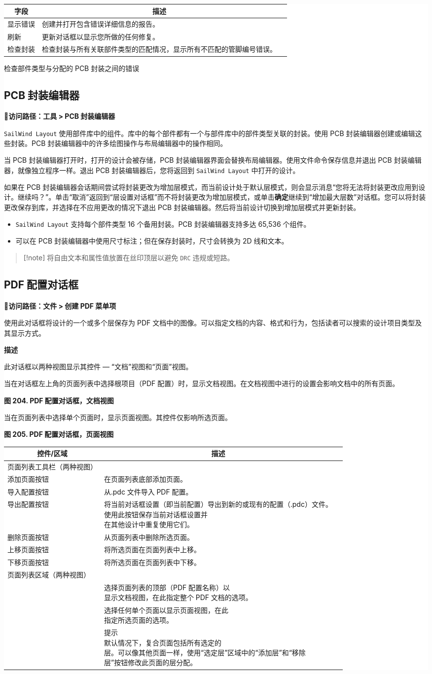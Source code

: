 | 字段        | 描述                                                                                     |  |
|-------------|-----------------------------------------------------------------------------------------|--|
| 显示错误    | 创建并打开包含错误详细信息的报告。                                                      |  |
| 刷新        | 更新对话框以显示您所做的任何修复。                                                      |  |
| 检查封装    | 检查封装与所有关联部件类型的匹配情况，显示所有不匹配的管脚编号错误。                    |  |

检查部件类型与分配的 PCB 封装之间的错误

## PCB 封装编辑器

💃**访问路径：工具 > PCB 封装编辑器**

`SailWind Layout` 使用部件库中的组件。库中的每个部件都有一个与部件库中的部件类型关联的封装。使用 PCB 封装编辑器创建或编辑这些封装。PCB 封装编辑器中的许多绘图操作与布局编辑器中的操作相同。

当 PCB 封装编辑器打开时，打开的设计会被存储，PCB 封装编辑器界面会替换布局编辑器。使用文件命令保存信息并退出 PCB 封装编辑器，就像独立程序一样。退出 PCB 封装编辑器后，您将返回到 `SailWind Layout` 中打开的设计。

如果在 PCB 封装编辑器会话期间尝试将封装更改为增加层模式，而当前设计处于默认层模式，则会显示消息“您将无法将封装更改应用到设计。继续吗？”。单击“取消”返回到“层设置对话框”而不将封装更改为增加层模式，或单击**确定**继续到“增加最大层数”对话框。您可以将封装更改保存到库，并选择在不应用更改的情况下退出 PCB 封装编辑器。然后将当前设计切换到增加层模式并更新封装。

- `SailWind Layout` 支持每个部件类型 16 个备用封装。PCB 封装编辑器支持多达 65,536 个组件。

- 可以在 PCB 封装编辑器中使用尺寸标注；但在保存封装时，尺寸会转换为 2D 线和文本。


> [!note] 将自由文本和属性值放置在丝印顶层以避免 `DRC` 违规或短路。


## PDF 配置对话框

💃**访问路径：文件 > 创建 PDF 菜单项**

使用此对话框将设计的一个或多个层保存为 PDF 文档中的图像。可以指定文档的内容、格式和行为，包括读者可以搜索的设计项目类型及其显示方式。

**描述**

此对话框以两种视图显示其控件 — “文档”视图和“页面”视图。

当在对话框左上角的页面列表中选择根项目（PDF 配置）时，显示文档视图。在文档视图中进行的设置会影响文档中的所有页面。

**图 204. PDF 配置对话框，文档视图**

当在页面列表中选择单个页面时，显示页面视图。其控件仅影响所选页面。

**图 205. PDF 配置对话框，页面视图**

| 控件/区域                   | 描述                                                                                                                                                                                                                     |  |
|----------------------------|-------------------------------------------------------------------------------------------------------------------------------------------------------------------------------------------------------------------------|--|
| 页面列表工具栏（两种视图） |                                                                                                                                                                                                                         |  |
| 添加页面按钮               | 在页面列表底部添加页面。                                                                                                                                                                                                |  |
| 导入配置按钮               | 从.pdc 文件导入 PDF 配置。                                                                                                                                                                                                 |  |
| 导出配置按钮               | 将当前对话框设置（即当前配置）导出到新的或现有的配置（.pdc）文件。<br>使用此按钮保存当前对话框设置并<br>在其他设计中重复使用它们。                                                                                       |  |
| 删除页面按钮               | 从页面列表中删除所选页面。                                                                                                                                                                                              |  |
| 上移页面按钮               | 将所选页面在页面列表中上移。                                                                                                                                                                                            |  |
| 下移页面按钮               | 将所选页面在页面列表中下移。                                                                                                                                                                                            |  |
| 页面列表区域（两种视图）   |                                                                                                                                                                                                                         |  |
|                            | 选择页面列表的顶部（PDF 配置名称）以<br>显示文档视图，在此指定整个 PDF 文档的选项。                                                                          |  |
|                            | 选择任何单个页面以显示页面视图，在此<br>指定所选页面的选项。                                                                                              |  |
|                            | 提示<br>默认情况下，复合页面包括所有选定的<br>层。可以像其他页面一样，使用“选定层”区域中的“添加层”和“移除<br>层”按钮修改此页面的层分配。                  |  |